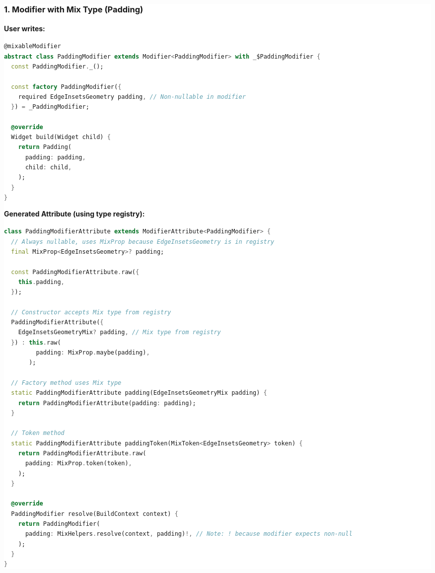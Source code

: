 ### 1. Modifier with Mix Type (Padding)

**User writes:**
```dart
@mixableModifier
abstract class PaddingModifier extends Modifier<PaddingModifier> with _$PaddingModifier {
  const PaddingModifier._();

  const factory PaddingModifier({
    required EdgeInsetsGeometry padding, // Non-nullable in modifier
  }) = _PaddingModifier;

  @override
  Widget build(Widget child) {
    return Padding(
      padding: padding,
      child: child,
    );
  }
}
```

**Generated Attribute (using type registry):**
```dart
class PaddingModifierAttribute extends ModifierAttribute<PaddingModifier> {
  // Always nullable, uses MixProp because EdgeInsetsGeometry is in registry
  final MixProp<EdgeInsetsGeometry>? padding;

  const PaddingModifierAttribute.raw({
    this.padding,
  });

  // Constructor accepts Mix type from registry
  PaddingModifierAttribute({
    EdgeInsetsGeometryMix? padding, // Mix type from registry
  }) : this.raw(
         padding: MixProp.maybe(padding),
       );

  // Factory method uses Mix type
  static PaddingModifierAttribute padding(EdgeInsetsGeometryMix padding) {
    return PaddingModifierAttribute(padding: padding);
  }

  // Token method
  static PaddingModifierAttribute paddingToken(MixToken<EdgeInsetsGeometry> token) {
    return PaddingModifierAttribute.raw(
      padding: MixProp.token(token),
    );
  }

  @override
  PaddingModifier resolve(BuildContext context) {
    return PaddingModifier(
      padding: MixHelpers.resolve(context, padding)!, // Note: ! because modifier expects non-null
    );
  }
}
```

